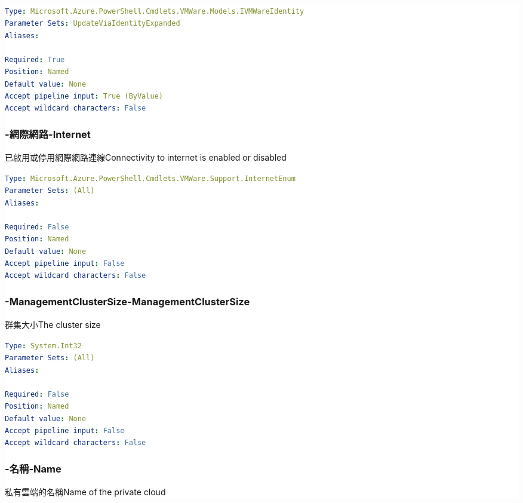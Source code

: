 ```yaml
Type: Microsoft.Azure.PowerShell.Cmdlets.VMWare.Models.IVMWareIdentity
Parameter Sets: UpdateViaIdentityExpanded
Aliases:

Required: True
Position: Named
Default value: None
Accept pipeline input: True (ByValue)
Accept wildcard characters: False
```

### <span data-ttu-id="28b36-123">-網際網路</span><span class="sxs-lookup"><span data-stu-id="28b36-123">-Internet</span></span>
<span data-ttu-id="28b36-124">已啟用或停用網際網路連線</span><span class="sxs-lookup"><span data-stu-id="28b36-124">Connectivity to internet is enabled or disabled</span></span>

```yaml
Type: Microsoft.Azure.PowerShell.Cmdlets.VMWare.Support.InternetEnum
Parameter Sets: (All)
Aliases:

Required: False
Position: Named
Default value: None
Accept pipeline input: False
Accept wildcard characters: False
```

### <span data-ttu-id="28b36-125">-ManagementClusterSize</span><span class="sxs-lookup"><span data-stu-id="28b36-125">-ManagementClusterSize</span></span>
<span data-ttu-id="28b36-126">群集大小</span><span class="sxs-lookup"><span data-stu-id="28b36-126">The cluster size</span></span>

```yaml
Type: System.Int32
Parameter Sets: (All)
Aliases:

Required: False
Position: Named
Default value: None
Accept pipeline input: False
Accept wildcard characters: False
```

### <span data-ttu-id="28b36-127">-名稱</span><span class="sxs-lookup"><span data-stu-id="28b36-127">-Name</span></span>
<span data-ttu-id="28b36-128">私有雲端的名稱</span><span class="sxs-lookup"><span data-stu-id="28b36-128">Name of the private cloud</span></span>
